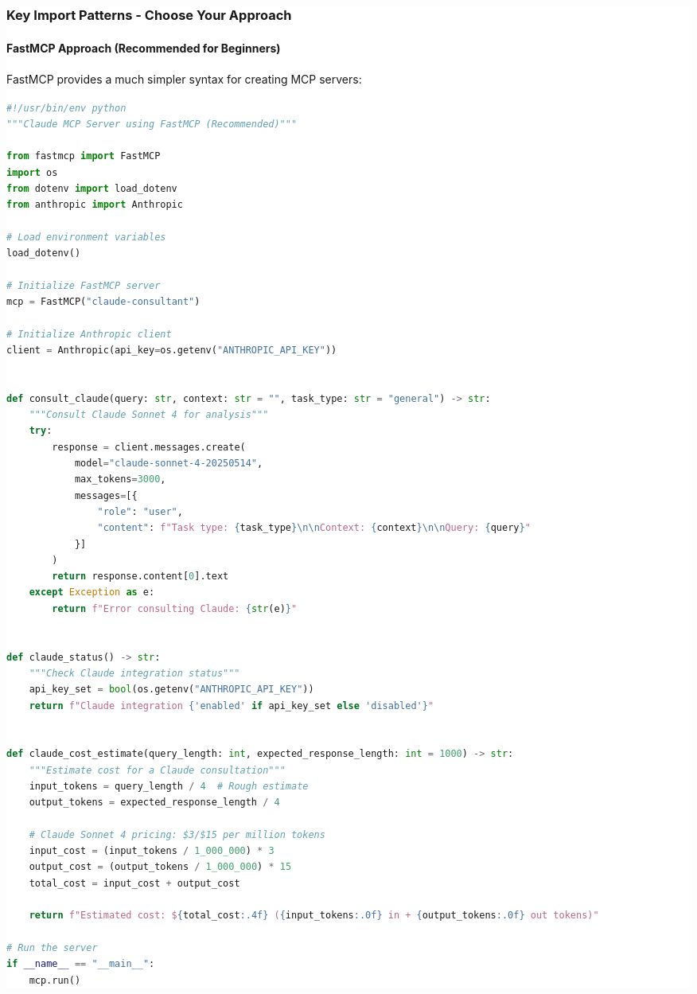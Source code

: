 ### Key Import Patterns - Choose Your Approach

#### FastMCP Approach (Recommended for Beginners)

FastMCP provides a much simpler syntax for creating MCP servers:

```python
#!/usr/bin/env python
"""Claude MCP Server using FastMCP (Recommended)"""

from fastmcp import FastMCP
import os
from dotenv import load_dotenv
from anthropic import Anthropic

# Load environment variables
load_dotenv()

# Initialize FastMCP server
mcp = FastMCP("claude-consultant")

# Initialize Anthropic client
client = Anthropic(api_key=os.getenv("ANTHROPIC_API_KEY"))


def consult_claude(query: str, context: str = "", task_type: str = "general") -> str:
    """Consult Claude Sonnet 4 for analysis"""
    try:
        response = client.messages.create(
            model="claude-sonnet-4-20250514",
            max_tokens=3000,
            messages=[{
                "role": "user",
                "content": f"Task type: {task_type}\n\nContext: {context}\n\nQuery: {query}"
            }]
        )
        return response.content[0].text
    except Exception as e:
        return f"Error consulting Claude: {str(e)}"


def claude_status() -> str:
    """Check Claude integration status"""
    api_key_set = bool(os.getenv("ANTHROPIC_API_KEY"))
    return f"Claude integration {'enabled' if api_key_set else 'disabled'}"


def claude_cost_estimate(query_length: int, expected_response_length: int = 1000) -> str:
    """Estimate cost for a Claude consultation"""
    input_tokens = query_length / 4  # Rough estimate
    output_tokens = expected_response_length / 4
    
    # Claude Sonnet 4 pricing: $3/$15 per million tokens
    input_cost = (input_tokens / 1_000_000) * 3
    output_cost = (output_tokens / 1_000_000) * 15
    total_cost = input_cost + output_cost
    
    return f"Estimated cost: ${total_cost:.4f} ({input_tokens:.0f} in + {output_tokens:.0f} out tokens)"

# Run the server
if __name__ == "__main__":
    mcp.run()
```
